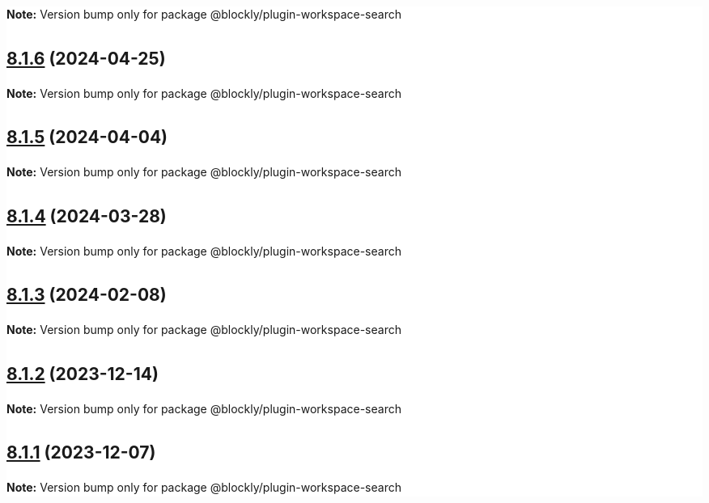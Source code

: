 **Note:** Version bump only for package @blockly/plugin-workspace-search





## [8.1.6](https://github.com/google/blockly-samples/compare/@blockly/plugin-workspace-search@8.1.5...@blockly/plugin-workspace-search@8.1.6) (2024-04-25)

**Note:** Version bump only for package @blockly/plugin-workspace-search





## [8.1.5](https://github.com/google/blockly-samples/compare/@blockly/plugin-workspace-search@8.1.4...@blockly/plugin-workspace-search@8.1.5) (2024-04-04)

**Note:** Version bump only for package @blockly/plugin-workspace-search





## [8.1.4](https://github.com/google/blockly-samples/compare/@blockly/plugin-workspace-search@8.1.3...@blockly/plugin-workspace-search@8.1.4) (2024-03-28)

**Note:** Version bump only for package @blockly/plugin-workspace-search





## [8.1.3](https://github.com/google/blockly-samples/compare/@blockly/plugin-workspace-search@8.1.2...@blockly/plugin-workspace-search@8.1.3) (2024-02-08)

**Note:** Version bump only for package @blockly/plugin-workspace-search





## [8.1.2](https://github.com/google/blockly-samples/compare/@blockly/plugin-workspace-search@8.1.1...@blockly/plugin-workspace-search@8.1.2) (2023-12-14)

**Note:** Version bump only for package @blockly/plugin-workspace-search





## [8.1.1](https://github.com/google/blockly-samples/compare/@blockly/plugin-workspace-search@8.1.0...@blockly/plugin-workspace-search@8.1.1) (2023-12-07)

**Note:** Version bump only for package @blockly/plugin-workspace-search
